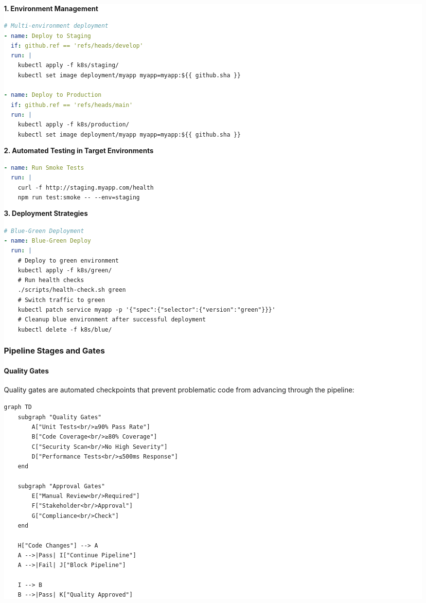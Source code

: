 **1. Environment Management**
```yaml
# Multi-environment deployment
- name: Deploy to Staging
  if: github.ref == 'refs/heads/develop'
  run: |
    kubectl apply -f k8s/staging/
    kubectl set image deployment/myapp myapp=myapp:${{ github.sha }}

- name: Deploy to Production
  if: github.ref == 'refs/heads/main'
  run: |
    kubectl apply -f k8s/production/
    kubectl set image deployment/myapp myapp=myapp:${{ github.sha }}
```

**2. Automated Testing in Target Environments**
```yaml
- name: Run Smoke Tests
  run: |
    curl -f http://staging.myapp.com/health
    npm run test:smoke -- --env=staging
```

**3. Deployment Strategies**
```yaml
# Blue-Green Deployment
- name: Blue-Green Deploy
  run: |
    # Deploy to green environment
    kubectl apply -f k8s/green/
    # Run health checks
    ./scripts/health-check.sh green
    # Switch traffic to green
    kubectl patch service myapp -p '{"spec":{"selector":{"version":"green"}}}'
    # Cleanup blue environment after successful deployment
    kubectl delete -f k8s/blue/
```

### Pipeline Stages and Gates

#### **Quality Gates**
Quality gates are automated checkpoints that prevent problematic code from advancing through the pipeline:

```mermaid
graph TD
    subgraph "Quality Gates"
        A["Unit Tests<br/>≥90% Pass Rate"]
        B["Code Coverage<br/>≥80% Coverage"]
        C["Security Scan<br/>No High Severity"]
        D["Performance Tests<br/>≤500ms Response"]
    end
    
    subgraph "Approval Gates"
        E["Manual Review<br/>Required"]
        F["Stakeholder<br/>Approval"]
        G["Compliance<br/>Check"]
    end
    
    H["Code Changes"] --> A
    A -->|Pass| I["Continue Pipeline"]
    A -->|Fail| J["Block Pipeline"]
    
    I --> B
    B -->|Pass| K["Quality Approved"]
```